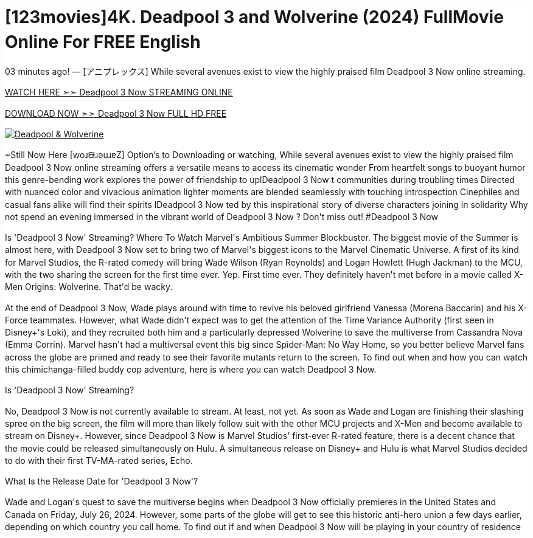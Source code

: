 # [123movies]4K. Deadpool 3 and Wolverine (2024) FullMovie Online For FREE English


03 minutes ago! — [アニプレックス] While several avenues exist to view the highly praised film Deadpool 3 Now online streaming.


[WATCH HERE ➣➣ Deadpool 3 Now STREAMING ONLINE](https://www.globalamericanlivetv.com/Deadpool-&-Wolverine/)

[DOWNLOAD NOW ➣➣ Deadpool 3 Now FULL HD FREE](https://www.globalamericanlivetv.com/Deadpool-&-Wolverine/)


[![Deadpool & Wolverine ](https://cinetitbit.gumlet.io/wp-content/uploads/2024/07/hugh-jackman-ryan-reynolds-mcu.jpg)](https://www.globalamericanlivetv.com/Deadpool-&-Wolverine/)


~Still Now Here [woɹᙠɹǝuɹɐZ] Option’s to Downloading or watching, While several avenues exist to view the highly praised film Deadpool 3 Now online streaming offers a versatile means to access its cinematic wonder From heartfelt songs to buoyant humor this genre-bending work explores the power of friendship to uplDeadpool 3 Now t communities during troubling times Directed with nuanced color and vivacious animation lighter moments are blended seamlessly with touching introspection Cinephiles and casual fans alike will find their spirits lDeadpool 3 Now ted by this inspirational story of diverse characters joining in solidarity Why not spend an evening immersed in the vibrant world of Deadpool 3 Now ? Don't miss out! #Deadpool 3 Now

Is 'Deadpool 3 Now' Streaming? Where To Watch Marvel's Ambitious Summer Blockbuster. The biggest movie of the Summer is almost here, with Deadpool 3 Now set to bring two of Marvel's biggest icons to the Marvel Cinematic Universe. A first of its kind for Marvel Studios, the R-rated comedy will bring Wade Wilson (Ryan Reynolds) and Logan Howlett (Hugh Jackman) to the MCU, with the two sharing the screen for the first time ever. Yep. First time ever. They definitely haven't met before in a movie called X-Men Origins: Wolverine. That'd be wacky.

At the end of Deadpool 3 Now, Wade plays around with time to revive his beloved girlfriend Vanessa (Morena Baccarin) and his X-Force teammates. However, what Wade didn't expect was to get the attention of the Time Variance Authority (first seen in Disney+'s Loki), and they recruited both him and a particularly depressed Wolverine to save the multiverse from Cassandra Nova (Emma Corrin). Marvel hasn't had a multiversal event this big since Spider-Man: No Way Home, so you better believe Marvel fans across the globe are primed and ready to see their favorite mutants return to the screen. To find out when and how you can watch this chimichanga-filled buddy cop adventure, here is where you can watch Deadpool 3 Now.

Is 'Deadpool 3 Now' Streaming?

No, Deadpool 3 Now is not currently available to stream. At least, not yet. As soon as Wade and Logan are finishing their slashing spree on the big screen, the film will more than likely follow suit with the other MCU projects and X-Men and become available to stream on Disney+. However, since Deadpool 3 Now is Marvel Studios' first-ever R-rated feature, there is a decent chance that the movie could be released simultaneously on Hulu. A simultaneous release on Disney+ and Hulu is what Marvel Studios decided to do with their first TV-MA-rated series, Echo.

What Is the Release Date for 'Deadpool 3 Now'?

Wade and Logan's quest to save the multiverse begins when Deadpool 3 Now officially premieres in the United States and Canada on Friday, July 26, 2024. However, some parts of the globe will get to see this historic anti-hero union a few days earlier, depending on which country you call home. To find out if and when Deadpool 3 Now will be playing in your country of residence
